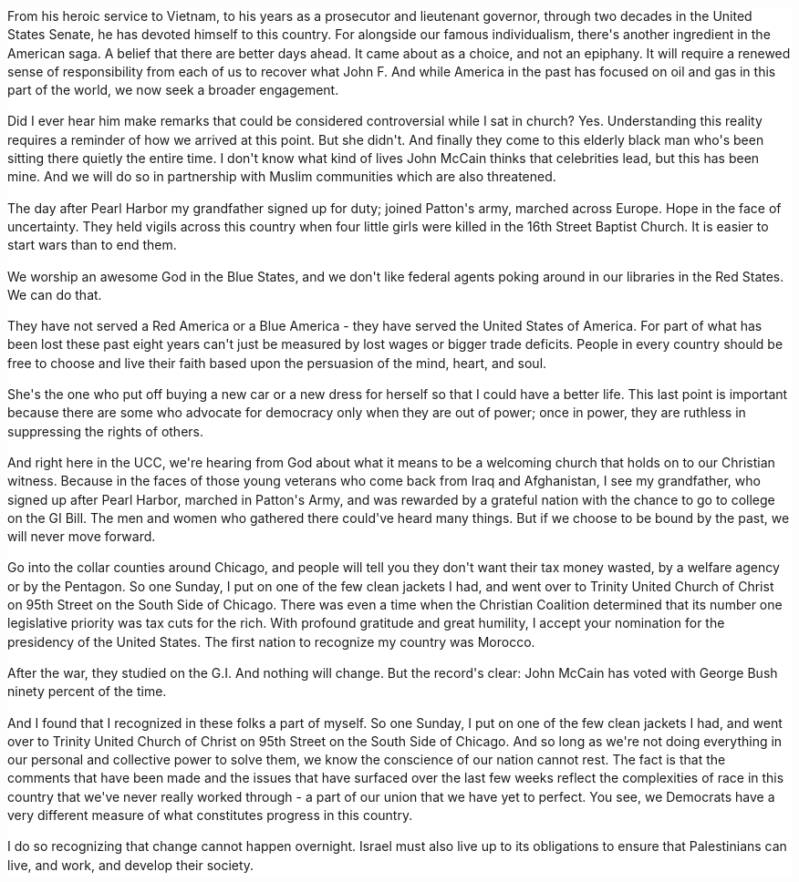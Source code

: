 From his heroic service to Vietnam, to his years as a prosecutor and lieutenant governor, through two decades in the United States Senate, he has devoted himself to this country. For alongside our famous individualism, there's another ingredient in the American saga. A belief that there are better days ahead. It came about as a choice, and not an epiphany. It will require a renewed sense of responsibility from each of us to recover what John F. And while America in the past has focused on oil and gas in this part of the world, we now seek a broader engagement.

Did I ever hear him make remarks that could be considered controversial while I sat in church? Yes. Understanding this reality requires a reminder of how we arrived at this point. But she didn't. And finally they come to this elderly black man who's been sitting there quietly the entire time. I don't know what kind of lives John McCain thinks that celebrities lead, but this has been mine. And we will do so in partnership with Muslim communities which are also threatened.

The day after Pearl Harbor my grandfather signed up for duty; joined Patton's army, marched across Europe. Hope in the face of uncertainty. They held vigils across this country when four little girls were killed in the 16th Street Baptist Church. It is easier to start wars than to end them.

We worship an awesome God in the Blue States, and we don't like federal agents poking around in our libraries in the Red States. We can do that.

They have not served a Red America or a Blue America - they have served the United States of America. For part of what has been lost these past eight years can't just be measured by lost wages or bigger trade deficits. People in every country should be free to choose and live their faith based upon the persuasion of the mind, heart, and soul.

She's the one who put off buying a new car or a new dress for herself so that I could have a better life. This last point is important because there are some who advocate for democracy only when they are out of power; once in power, they are ruthless in suppressing the rights of others.

And right here in the UCC, we're hearing from God about what it means to be a welcoming church that holds on to our Christian witness. Because in the faces of those young veterans who come back from Iraq and Afghanistan, I see my grandfather, who signed up after Pearl Harbor, marched in Patton's Army, and was rewarded by a grateful nation with the chance to go to college on the GI Bill. The men and women who gathered there could've heard many things. But if we choose to be bound by the past, we will never move forward.

Go into the collar counties around Chicago, and people will tell you they don't want their tax money wasted, by a welfare agency or by the Pentagon. So one Sunday, I put on one of the few clean jackets I had, and went over to Trinity United Church of Christ on 95th Street on the South Side of Chicago. There was even a time when the Christian Coalition determined that its number one legislative priority was tax cuts for the rich. With profound gratitude and great humility, I accept your nomination for the presidency of the United States. The first nation to recognize my country was Morocco.

After the war, they studied on the G.I. And nothing will change. But the record's clear: John McCain has voted with George Bush ninety percent of the time.

And I found that I recognized in these folks a part of myself. So one Sunday, I put on one of the few clean jackets I had, and went over to Trinity United Church of Christ on 95th Street on the South Side of Chicago. And so long as we're not doing everything in our personal and collective power to solve them, we know the conscience of our nation cannot rest. The fact is that the comments that have been made and the issues that have surfaced over the last few weeks reflect the complexities of race in this country that we've never really worked through - a part of our union that we have yet to perfect. You see, we Democrats have a very different measure of what constitutes progress in this country.

I do so recognizing that change cannot happen overnight. Israel must also live up to its obligations to ensure that Palestinians can live, and work, and develop their society.
